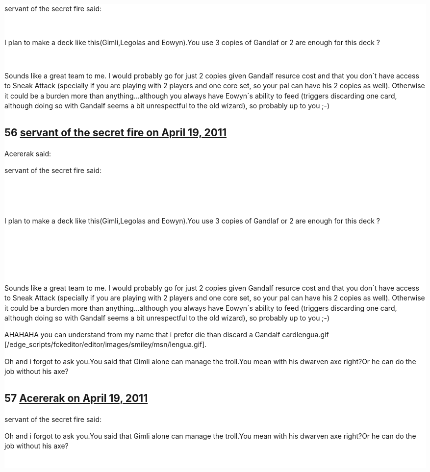 servant of the secret fire said:

 

I plan to make a deck like this(Gimli,Legolas and Eowyn).You use 3 copies of Gandlaf or 2 are enough for this deck ?



 

Sounds like a great team to me. I would probably go for just 2 copies given Gandalf resurce cost and that you don´t have access to Sneak Attack (specially if you are playing with 2 players and one core set, so your pal can have his 2 copies as well). Otherwise it could be a burden more than anything...although you always have Eowyn´s ability to feed (triggers discarding one card, although doing so with Gandalf seems a bit unrespectful to the old wizard), so probably up to you ;-)

## 56 [servant of the secret fire on April 19, 2011](https://community.fantasyflightgames.com/topic/45320-initial-impresions/?do=findComment&comment=456087)

Acererak said:

servant of the secret fire said:

 

 

I plan to make a deck like this(Gimli,Legolas and Eowyn).You use 3 copies of Gandlaf or 2 are enough for this deck ?

 

 

 

Sounds like a great team to me. I would probably go for just 2 copies given Gandalf resurce cost and that you don´t have access to Sneak Attack (specially if you are playing with 2 players and one core set, so your pal can have his 2 copies as well). Otherwise it could be a burden more than anything...although you always have Eowyn´s ability to feed (triggers discarding one card, although doing so with Gandalf seems a bit unrespectful to the old wizard), so probably up to you ;-)



AHAHAHA you can understand from my name that i prefer die than discard a Gandalf cardlengua.gif [/edge_scripts/fckeditor/editor/images/smiley/msn/lengua.gif].

Oh and i forgot to ask you.You said that Gimli alone can manage the troll.You mean with his dwarven axe right?Or he can do the job without his axe?

## 57 [Acererak on April 19, 2011](https://community.fantasyflightgames.com/topic/45320-initial-impresions/?do=findComment&comment=456097)

servant of the secret fire said:

Oh and i forgot to ask you.You said that Gimli alone can manage the troll.You mean with his dwarven axe right?Or he can do the job without his axe?



 